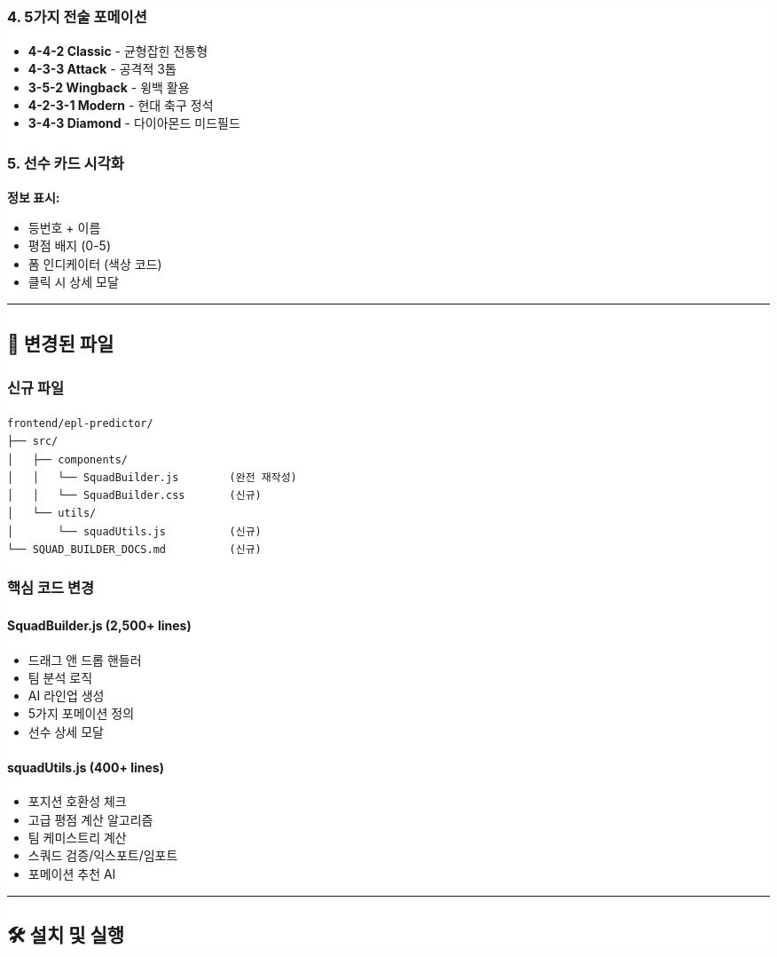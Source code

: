 ### 4. 5가지 전술 포메이션
- **4-4-2 Classic** - 균형잡힌 전통형
- **4-3-3 Attack** - 공격적 3톱
- **3-5-2 Wingback** - 윙백 활용
- **4-2-3-1 Modern** - 현대 축구 정석
- **3-4-3 Diamond** - 다이아몬드 미드필드

### 5. 선수 카드 시각화
**정보 표시:**
- 등번호 + 이름
- 평점 배지 (0-5)
- 폼 인디케이터 (색상 코드)
- 클릭 시 상세 모달

---

## 📂 변경된 파일

### 신규 파일
```
frontend/epl-predictor/
├── src/
│   ├── components/
│   │   └── SquadBuilder.js        (완전 재작성)
│   │   └── SquadBuilder.css       (신규)
│   └── utils/
│       └── squadUtils.js          (신규)
└── SQUAD_BUILDER_DOCS.md          (신규)
```

### 핵심 코드 변경

#### SquadBuilder.js (2,500+ lines)
- 드래그 앤 드롭 핸들러
- 팀 분석 로직
- AI 라인업 생성
- 5가지 포메이션 정의
- 선수 상세 모달

#### squadUtils.js (400+ lines)
- 포지션 호환성 체크
- 고급 평점 계산 알고리즘
- 팀 케미스트리 계산
- 스쿼드 검증/익스포트/임포트
- 포메이션 추천 AI

---

## 🛠️ 설치 및 실행
